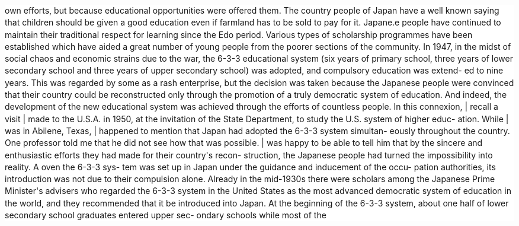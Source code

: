 own efforts, but because educational 
opportunities were offered them. 
The country people of Japan have a 
well known saying that children should 
be given a good education even if 
farmland has to be sold to pay for it. 
Japane.e people have continued to 
maintain their traditional respect for 
learning since the Edo period. Various 
types of scholarship programmes have 
been established which have aided 
a great number of young people from 
the poorer sections of the community. 
In 1947, in the midst of social chaos 
and economic strains due to the war, 
the 6-3-3 educational system (six years 
of primary school, three years of lower 
secondary school and three years of 
upper secondary school) was adopted, 
and compulsory education was extend- 
ed to nine years. 
This was regarded by some as a 
rash enterprise, but the decision was 
taken because the Japanese people 
were convinced that their country 
could be reconstructed only through 
the promotion of a truly democratic 
system of education. And indeed, the 
development of the new educational 
system was achieved through the 
efforts of countless people. 
In this connexion, | recall a visit | 
made to the U.S.A. in 1950, at the 
invitation of the State Department, to 
study the U.S. system of higher educ- 
ation. While | was in Abilene, Texas, 
| happened to mention that Japan had 
adopted the 6-3-3 system simultan- 
eously throughout the country. One 
professor told me that he did not see 
how that was possible. | was happy 
to be able to tell him that by the 
sincere and enthusiastic efforts they 
had made for their country's recon- 
struction, the Japanese people had 
turned the impossibility into reality. 
A oven the 6-3-3 sys- 
tem was set up in Japan under the 
guidance and inducement of the occu- 
pation authorities, its introduction was 
not due to their compulsion alone. 
Already in the mid-1930s there were 
scholars among the Japanese Prime 
Minister's advisers who regarded the 
6-3-3 system in the United States as 
the most advanced democratic system 
of education in the world, and they 
recommended that it be introduced 
into Japan. 
At the beginning of the 6-3-3 system, 
about one half of lower secondary 
school graduates entered upper sec- 
ondary schools while most of the 